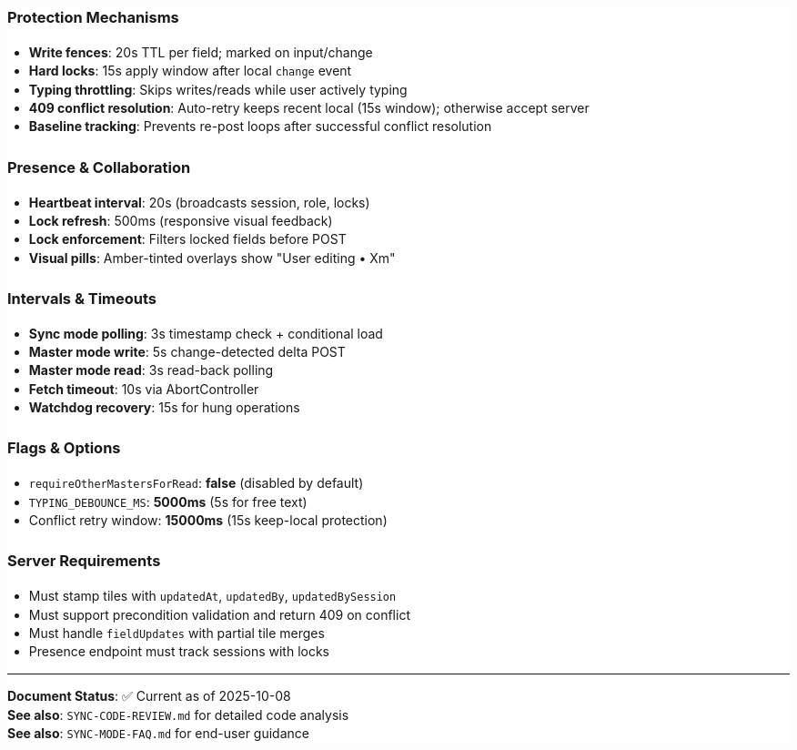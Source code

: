 ### Protection Mechanisms
- **Write fences**: 20s TTL per field; marked on input/change
- **Hard locks**: 15s apply window after local `change` event
- **Typing throttling**: Skips writes/reads while user actively typing
- **409 conflict resolution**: Auto-retry keeps recent local (15s window); otherwise accept server
- **Baseline tracking**: Prevents re-post loops after successful conflict resolution

### Presence & Collaboration
- **Heartbeat interval**: 20s (broadcasts session, role, locks)
- **Lock refresh**: 500ms (responsive visual feedback)
- **Lock enforcement**: Filters locked fields before POST
- **Visual pills**: Amber-tinted overlays show "User editing • Xm"

### Intervals & Timeouts
- **Sync mode polling**: 3s timestamp check + conditional load
- **Master mode write**: 5s change-detected delta POST
- **Master mode read**: 3s read-back polling
- **Fetch timeout**: 10s via AbortController
- **Watchdog recovery**: 15s for hung operations

### Flags & Options
- `requireOtherMastersForRead`: **false** (disabled by default)
- `TYPING_DEBOUNCE_MS`: **5000ms** (5s for free text)
- Conflict retry window: **15000ms** (15s keep-local protection)

### Server Requirements
- Must stamp tiles with `updatedAt`, `updatedBy`, `updatedBySession`
- Must support precondition validation and return 409 on conflict
- Must handle `fieldUpdates` with partial tile merges
- Presence endpoint must track sessions with locks

---

**Document Status**: ✅ Current as of 2025-10-08  
**See also**: `SYNC-CODE-REVIEW.md` for detailed code analysis  
**See also**: `SYNC-MODE-FAQ.md` for end-user guidance

